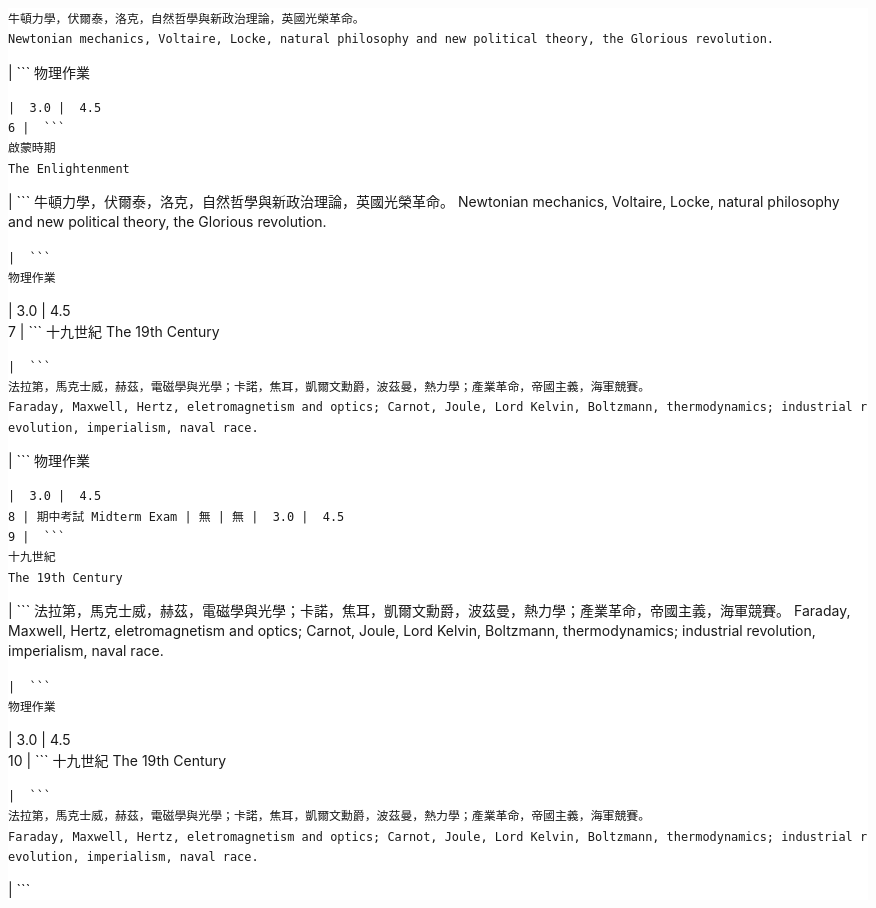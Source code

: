 ```
牛頓力學，伏爾泰，洛克，自然哲學與新政治理論，英國光榮革命。
Newtonian mechanics, Voltaire, Locke, natural philosophy and new political theory, the Glorious revolution. 
```
|  ```
物理作業
```
|  3.0 |  4.5  
6 |  ```
啟蒙時期
The Enlightenment
```
|  ```
牛頓力學，伏爾泰，洛克，自然哲學與新政治理論，英國光榮革命。
Newtonian mechanics, Voltaire, Locke, natural philosophy and new political theory, the Glorious revolution. 
```
|  ```
物理作業
```
|  3.0 |  4.5  
7 |  ```
十九世紀
The 19th Century
```
|  ```
法拉第，馬克士威，赫茲，電磁學與光學；卡諾，焦耳，凱爾文勳爵，波茲曼，熱力學；產業革命，帝國主義，海軍競賽。 
Faraday, Maxwell, Hertz, eletromagnetism and optics; Carnot, Joule, Lord Kelvin, Boltzmann, thermodynamics; industrial revolution, imperialism, naval race.

```
|  ```
物理作業
```
|  3.0 |  4.5  
8 | 期中考試 Midterm Exam | 無 | 無 |  3.0 |  4.5  
9 |  ```
十九世紀
The 19th Century
```
|  ```
法拉第，馬克士威，赫茲，電磁學與光學；卡諾，焦耳，凱爾文勳爵，波茲曼，熱力學；產業革命，帝國主義，海軍競賽。
 Faraday, Maxwell, Hertz, eletromagnetism and optics; Carnot, Joule, Lord Kelvin, Boltzmann, thermodynamics; industrial revolution, imperialism, naval race.

```
|  ```
物理作業
```
|  3.0 |  4.5  
10 |  ```
十九世紀
The 19th Century
```
|  ```
法拉第，馬克士威，赫茲，電磁學與光學；卡諾，焦耳，凱爾文勳爵，波茲曼，熱力學；產業革命，帝國主義，海軍競賽。 
Faraday, Maxwell, Hertz, eletromagnetism and optics; Carnot, Joule, Lord Kelvin, Boltzmann, thermodynamics; industrial revolution, imperialism, naval race.

```
|  ```